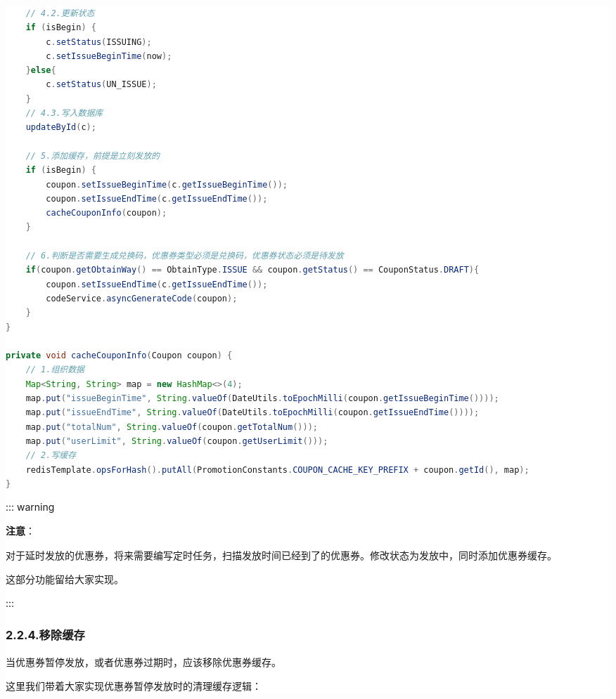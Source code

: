 ```java
    // 4.2.更新状态
    if (isBegin) {
        c.setStatus(ISSUING);
        c.setIssueBeginTime(now);
    }else{
        c.setStatus(UN_ISSUE);
    }
    // 4.3.写入数据库
    updateById(c);

    // 5.添加缓存，前提是立刻发放的
    if (isBegin) {
        coupon.setIssueBeginTime(c.getIssueBeginTime());
        coupon.setIssueEndTime(c.getIssueEndTime());
        cacheCouponInfo(coupon);
    }

    // 6.判断是否需要生成兑换码，优惠券类型必须是兑换码，优惠券状态必须是待发放
    if(coupon.getObtainWay() == ObtainType.ISSUE && coupon.getStatus() == CouponStatus.DRAFT){
        coupon.setIssueEndTime(c.getIssueEndTime());
        codeService.asyncGenerateCode(coupon);
    }
}

private void cacheCouponInfo(Coupon coupon) {
    // 1.组织数据
    Map<String, String> map = new HashMap<>(4);
    map.put("issueBeginTime", String.valueOf(DateUtils.toEpochMilli(coupon.getIssueBeginTime())));
    map.put("issueEndTime", String.valueOf(DateUtils.toEpochMilli(coupon.getIssueEndTime())));
    map.put("totalNum", String.valueOf(coupon.getTotalNum()));
    map.put("userLimit", String.valueOf(coupon.getUserLimit()));
    // 2.写缓存
    redisTemplate.opsForHash().putAll(PromotionConstants.COUPON_CACHE_KEY_PREFIX + coupon.getId(), map);
}
```

::: warning

**注意**：

对于延时发放的优惠券，将来需要编写定时任务，扫描发放时间已经到了的优惠券。修改状态为发放中，同时添加优惠券缓存。

这部分功能留给大家实现。

:::

 

### 2.2.4.移除缓存

当优惠券暂停发放，或者优惠券过期时，应该移除优惠券缓存。

这里我们带着大家实现优惠券暂停发放时的清理缓存逻辑：
